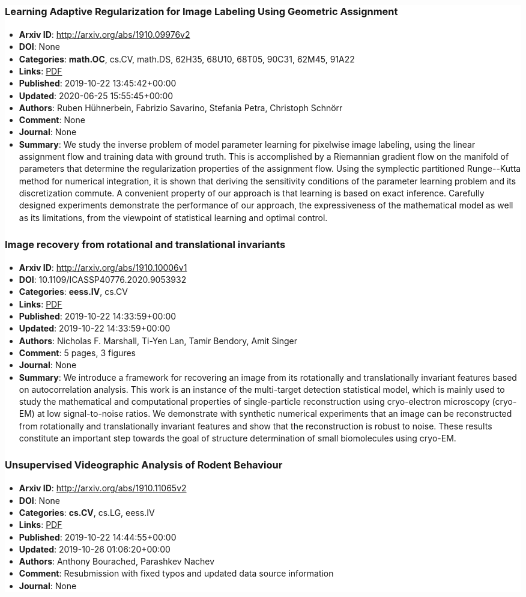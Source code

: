 

### Learning Adaptive Regularization for Image Labeling Using Geometric Assignment
- **Arxiv ID**: http://arxiv.org/abs/1910.09976v2
- **DOI**: None
- **Categories**: **math.OC**, cs.CV, math.DS, 62H35, 68U10, 68T05, 90C31, 62M45, 91A22
- **Links**: [PDF](http://arxiv.org/pdf/1910.09976v2)
- **Published**: 2019-10-22 13:45:42+00:00
- **Updated**: 2020-06-25 15:55:45+00:00
- **Authors**: Ruben Hühnerbein, Fabrizio Savarino, Stefania Petra, Christoph Schnörr
- **Comment**: None
- **Journal**: None
- **Summary**: We study the inverse problem of model parameter learning for pixelwise image labeling, using the linear assignment flow and training data with ground truth. This is accomplished by a Riemannian gradient flow on the manifold of parameters that determine the regularization properties of the assignment flow. Using the symplectic partitioned Runge--Kutta method for numerical integration, it is shown that deriving the sensitivity conditions of the parameter learning problem and its discretization commute. A convenient property of our approach is that learning is based on exact inference. Carefully designed experiments demonstrate the performance of our approach, the expressiveness of the mathematical model as well as its limitations, from the viewpoint of statistical learning and optimal control.



### Image recovery from rotational and translational invariants
- **Arxiv ID**: http://arxiv.org/abs/1910.10006v1
- **DOI**: 10.1109/ICASSP40776.2020.9053932
- **Categories**: **eess.IV**, cs.CV
- **Links**: [PDF](http://arxiv.org/pdf/1910.10006v1)
- **Published**: 2019-10-22 14:33:59+00:00
- **Updated**: 2019-10-22 14:33:59+00:00
- **Authors**: Nicholas F. Marshall, Ti-Yen Lan, Tamir Bendory, Amit Singer
- **Comment**: 5 pages, 3 figures
- **Journal**: None
- **Summary**: We introduce a framework for recovering an image from its rotationally and translationally invariant features based on autocorrelation analysis. This work is an instance of the multi-target detection statistical model, which is mainly used to study the mathematical and computational properties of single-particle reconstruction using cryo-electron microscopy (cryo-EM) at low signal-to-noise ratios. We demonstrate with synthetic numerical experiments that an image can be reconstructed from rotationally and translationally invariant features and show that the reconstruction is robust to noise. These results constitute an important step towards the goal of structure determination of small biomolecules using cryo-EM.



### Unsupervised Videographic Analysis of Rodent Behaviour
- **Arxiv ID**: http://arxiv.org/abs/1910.11065v2
- **DOI**: None
- **Categories**: **cs.CV**, cs.LG, eess.IV
- **Links**: [PDF](http://arxiv.org/pdf/1910.11065v2)
- **Published**: 2019-10-22 14:44:55+00:00
- **Updated**: 2019-10-26 01:06:20+00:00
- **Authors**: Anthony Bourached, Parashkev Nachev
- **Comment**: Resubmission with fixed typos and updated data source information
- **Journal**: None
